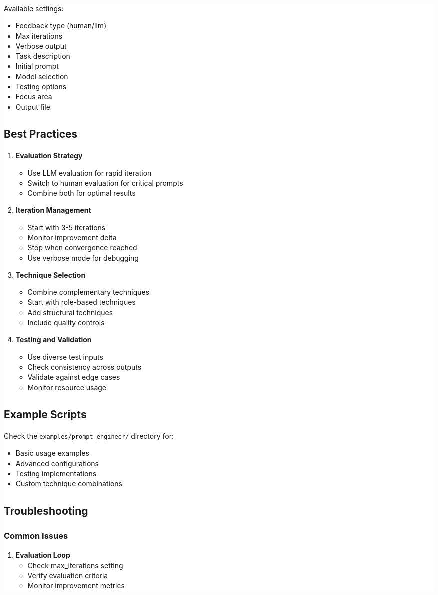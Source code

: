 Available settings:
- Feedback type (human/llm)
- Max iterations
- Verbose output
- Task description
- Initial prompt
- Model selection
- Testing options
- Focus area
- Output file

## Best Practices

1. **Evaluation Strategy**
   - Use LLM evaluation for rapid iteration
   - Switch to human evaluation for critical prompts
   - Combine both for optimal results

2. **Iteration Management**
   - Start with 3-5 iterations
   - Monitor improvement delta
   - Stop when convergence reached
   - Use verbose mode for debugging

3. **Technique Selection**
   - Combine complementary techniques
   - Start with role-based techniques
   - Add structural techniques
   - Include quality controls

4. **Testing and Validation**
   - Use diverse test inputs
   - Check consistency across outputs
   - Validate against edge cases
   - Monitor resource usage

## Example Scripts

Check the `examples/prompt_engineer/` directory for:
- Basic usage examples
- Advanced configurations
- Testing implementations
- Custom technique combinations

## Troubleshooting

### Common Issues

1. **Evaluation Loop**
   - Check max_iterations setting
   - Verify evaluation criteria
   - Monitor improvement metrics
